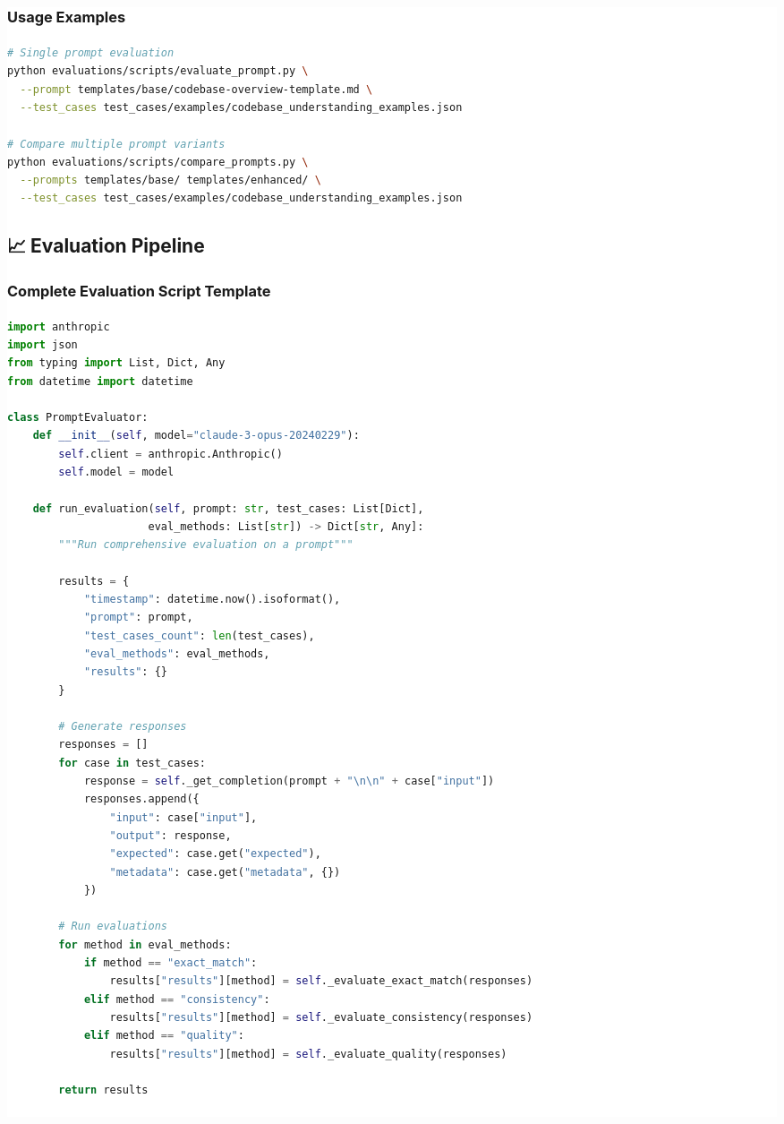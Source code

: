 ### Usage Examples

```bash
# Single prompt evaluation
python evaluations/scripts/evaluate_prompt.py \
  --prompt templates/base/codebase-overview-template.md \
  --test_cases test_cases/examples/codebase_understanding_examples.json

# Compare multiple prompt variants
python evaluations/scripts/compare_prompts.py \
  --prompts templates/base/ templates/enhanced/ \
  --test_cases test_cases/examples/codebase_understanding_examples.json
```

## 📈 Evaluation Pipeline

### Complete Evaluation Script Template

```python
import anthropic
import json
from typing import List, Dict, Any
from datetime import datetime

class PromptEvaluator:
    def __init__(self, model="claude-3-opus-20240229"):
        self.client = anthropic.Anthropic()
        self.model = model
        
    def run_evaluation(self, prompt: str, test_cases: List[Dict], 
                      eval_methods: List[str]) -> Dict[str, Any]:
        """Run comprehensive evaluation on a prompt"""
        
        results = {
            "timestamp": datetime.now().isoformat(),
            "prompt": prompt,
            "test_cases_count": len(test_cases),
            "eval_methods": eval_methods,
            "results": {}
        }
        
        # Generate responses
        responses = []
        for case in test_cases:
            response = self._get_completion(prompt + "\n\n" + case["input"])
            responses.append({
                "input": case["input"],
                "output": response,
                "expected": case.get("expected"),
                "metadata": case.get("metadata", {})
            })
        
        # Run evaluations
        for method in eval_methods:
            if method == "exact_match":
                results["results"][method] = self._evaluate_exact_match(responses)
            elif method == "consistency":
                results["results"][method] = self._evaluate_consistency(responses)
            elif method == "quality":
                results["results"][method] = self._evaluate_quality(responses)
                
        return results
    
```